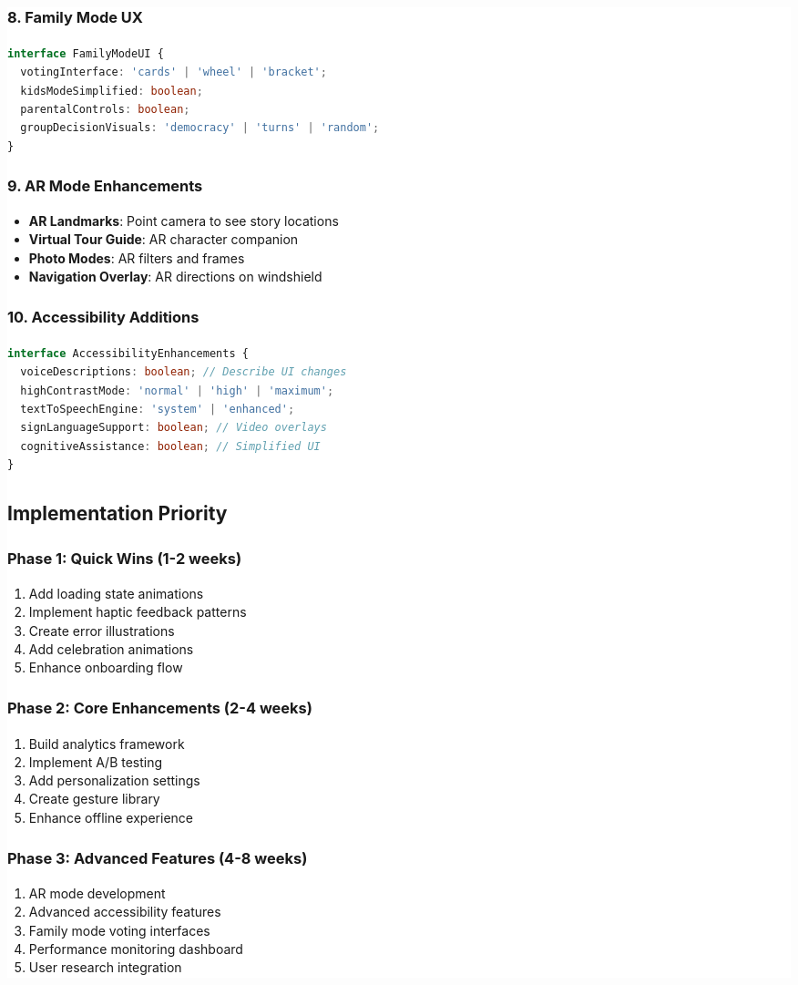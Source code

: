 ### 8. **Family Mode UX**
```typescript
interface FamilyModeUI {
  votingInterface: 'cards' | 'wheel' | 'bracket';
  kidsModeSimplified: boolean;
  parentalControls: boolean;
  groupDecisionVisuals: 'democracy' | 'turns' | 'random';
}
```

### 9. **AR Mode Enhancements**
- **AR Landmarks**: Point camera to see story locations
- **Virtual Tour Guide**: AR character companion
- **Photo Modes**: AR filters and frames
- **Navigation Overlay**: AR directions on windshield

### 10. **Accessibility Additions**
```typescript
interface AccessibilityEnhancements {
  voiceDescriptions: boolean; // Describe UI changes
  highContrastMode: 'normal' | 'high' | 'maximum';
  textToSpeechEngine: 'system' | 'enhanced';
  signLanguageSupport: boolean; // Video overlays
  cognitiveAssistance: boolean; // Simplified UI
}
```

## Implementation Priority

### Phase 1: Quick Wins (1-2 weeks)
1. Add loading state animations
2. Implement haptic feedback patterns
3. Create error illustrations
4. Add celebration animations
5. Enhance onboarding flow

### Phase 2: Core Enhancements (2-4 weeks)
1. Build analytics framework
2. Implement A/B testing
3. Add personalization settings
4. Create gesture library
5. Enhance offline experience

### Phase 3: Advanced Features (4-8 weeks)
1. AR mode development
2. Advanced accessibility features
3. Family mode voting interfaces
4. Performance monitoring dashboard
5. User research integration
